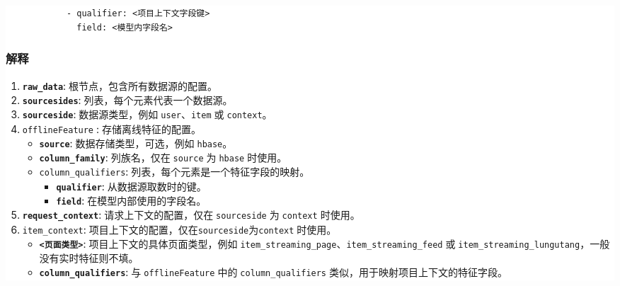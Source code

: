 ```
            - qualifier: <项目上下文字段键>
              field: <模型内字段名>
```
### 解释

1. **`raw_data`**: 根节点，包含所有数据源的配置。
2. **`sourcesides`**: 列表，每个元素代表一个数据源。
3. **`sourceside`**: 数据源类型，例如 `user`、`item` 或 `context`。
4. `offlineFeature`
   : 存储离线特征的配置。
   - **`source`**: 数据存储类型，可选，例如 `hbase`。
   - **`column_family`**: 列族名，仅在 `source` 为 `hbase` 时使用。
   - `column_qualifiers`: 列表，每个元素是一个特征字段的映射。
     - **`qualifier`**: 从数据源取数时的键。
     - **`field`**: 在模型内部使用的字段名。
5. **`request_context`**: 请求上下文的配置，仅在 `sourceside` 为 `context` 时使用。
6. `item_context`: 项目上下文的配置，仅在`sourceside`为`context` 时使用。
   - **`<页面类型>`**: 项目上下文的具体页面类型，例如 `item_streaming_page`、`item_streaming_feed` 或 `item_streaming_lungutang`，一般没有实时特征则不填。
   - **`column_qualifiers`**: 与 `offlineFeature` 中的 `column_qualifiers` 类似，用于映射项目上下文的特征字段。